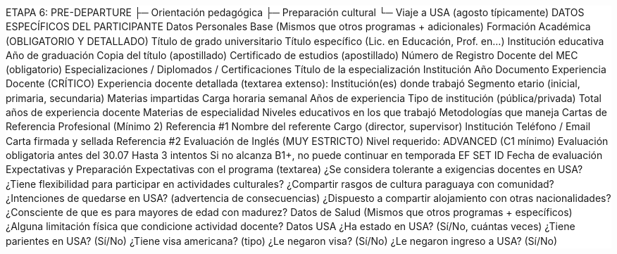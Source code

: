 ETAPA 6: PRE-DEPARTURE
├─ Orientación pedagógica
├─ Preparación cultural
└─ Viaje a USA (agosto típicamente)
DATOS ESPECÍFICOS DEL PARTICIPANTE
Datos Personales Base
(Mismos que otros programas + adicionales)
Formación Académica (OBLIGATORIO Y DETALLADO)
Título de grado universitario
Título específico (Lic. en Educación, Prof. en...)
Institución educativa
Año de graduación
Copia del título (apostillado)
Certificado de estudios (apostillado)
Número de Registro Docente del MEC (obligatorio)
Especializaciones / Diplomados / Certificaciones
Título de la especialización
Institución
Año
Documento
Experiencia Docente (CRÍTICO)
Experiencia docente detallada (textarea extenso):
Institución(es) donde trabajó
Segmento etario (inicial, primaria, secundaria)
Materias impartidas
Carga horaria semanal
Años de experiencia
Tipo de institución (pública/privada)
Total años de experiencia docente
Materias de especialidad
Niveles educativos en los que trabajó
Metodologías que maneja
Cartas de Referencia Profesional (Mínimo 2)
Referencia #1
Nombre del referente
Cargo (director, supervisor)
Institución
Teléfono / Email
Carta firmada y sellada
Referencia #2
Evaluación de Inglés (MUY ESTRICTO)
Nivel requerido: ADVANCED (C1 mínimo)
Evaluación obligatoria antes del 30.07
Hasta 3 intentos
Si no alcanza B1+, no puede continuar en temporada
EF SET ID
Fecha de evaluación
Expectativas y Preparación
Expectativas con el programa (textarea)
¿Se considera tolerante a exigencias docentes en USA?
¿Tiene flexibilidad para participar en actividades culturales?
¿Compartir rasgos de cultura paraguaya con comunidad?
¿Intenciones de quedarse en USA? (advertencia de consecuencias)
¿Dispuesto a compartir alojamiento con otras nacionalidades?
¿Consciente de que es para mayores de edad con madurez?
Datos de Salud
(Mismos que otros programas + específicos)
¿Alguna limitación física que condicione actividad docente?
Datos USA
¿Ha estado en USA? (Sí/No, cuántas veces)
¿Tiene parientes en USA? (Sí/No)
¿Tiene visa americana? (tipo)
¿Le negaron visa? (Sí/No)
¿Le negaron ingreso a USA? (Sí/No)